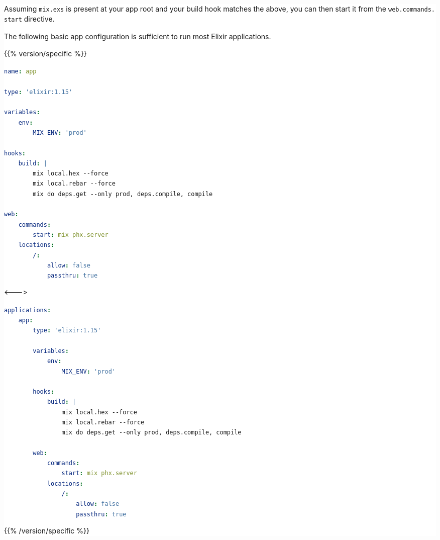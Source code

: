 Assuming `mix.exs` is present at your app root and your build hook matches the above,
you can then start it from the `web.commands.start` directive.

The following basic app configuration is sufficient to run most Elixir applications.

{{% version/specific %}}
```yaml {configFile="app"}
name: app

type: 'elixir:1.15'

variables:
    env:
        MIX_ENV: 'prod'

hooks:
    build: |
        mix local.hex --force
        mix local.rebar --force
        mix do deps.get --only prod, deps.compile, compile

web:
    commands:
        start: mix phx.server
    locations:
        /:
            allow: false
            passthru: true
```
<--->
```yaml {configFile="app"}
applications:
    app:
        type: 'elixir:1.15'

        variables:
            env:
                MIX_ENV: 'prod'

        hooks:
            build: |
                mix local.hex --force
                mix local.rebar --force
                mix do deps.get --only prod, deps.compile, compile

        web:
            commands:
                start: mix phx.server
            locations:
                /:
                    allow: false
                    passthru: true
```
{{% /version/specific %}}
